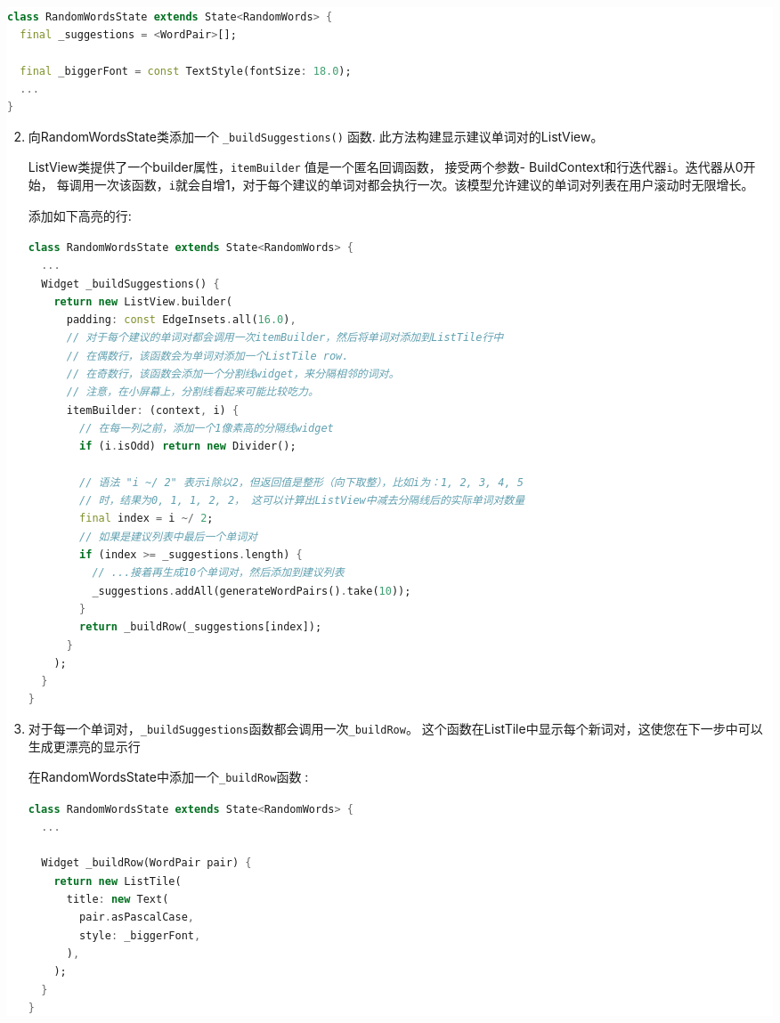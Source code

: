    ```dart
   class RandomWordsState extends State<RandomWords> {
     final _suggestions = <WordPair>[];
   
     final _biggerFont = const TextStyle(fontSize: 18.0);
     ...
   }
   ```

2. 向RandomWordsState类添加一个 `_buildSuggestions()` 函数. 此方法构建显示建议单词对的ListView。

   ListView类提供了一个builder属性，`itemBuilder` 值是一个匿名回调函数， 接受两个参数- BuildContext和行迭代器`i`。迭代器从0开始， 每调用一次该函数，`i`就会自增1，对于每个建议的单词对都会执行一次。该模型允许建议的单词对列表在用户滚动时无限增长。

   添加如下高亮的行:

   ```dart
   class RandomWordsState extends State<RandomWords> {
     ...
     Widget _buildSuggestions() {
       return new ListView.builder(
         padding: const EdgeInsets.all(16.0),
         // 对于每个建议的单词对都会调用一次itemBuilder，然后将单词对添加到ListTile行中
         // 在偶数行，该函数会为单词对添加一个ListTile row.
         // 在奇数行，该函数会添加一个分割线widget，来分隔相邻的词对。
         // 注意，在小屏幕上，分割线看起来可能比较吃力。
         itemBuilder: (context, i) {
           // 在每一列之前，添加一个1像素高的分隔线widget
           if (i.isOdd) return new Divider();
   
           // 语法 "i ~/ 2" 表示i除以2，但返回值是整形（向下取整），比如i为：1, 2, 3, 4, 5
           // 时，结果为0, 1, 1, 2, 2， 这可以计算出ListView中减去分隔线后的实际单词对数量
           final index = i ~/ 2;
           // 如果是建议列表中最后一个单词对
           if (index >= _suggestions.length) {
             // ...接着再生成10个单词对，然后添加到建议列表
             _suggestions.addAll(generateWordPairs().take(10));
           }
           return _buildRow(_suggestions[index]);
         }
       );
     }
   }
   ```

3. 对于每一个单词对，`_buildSuggestions`函数都会调用一次`_buildRow`。 这个函数在ListTile中显示每个新词对，这使您在下一步中可以生成更漂亮的显示行

   在RandomWordsState中添加一个`_buildRow`函数 :

   ```dart
   class RandomWordsState extends State<RandomWords> {
     ...
   
     Widget _buildRow(WordPair pair) {
       return new ListTile(
         title: new Text(
           pair.asPascalCase,
           style: _biggerFont,
         ),
       );
     }
   }
   ```
